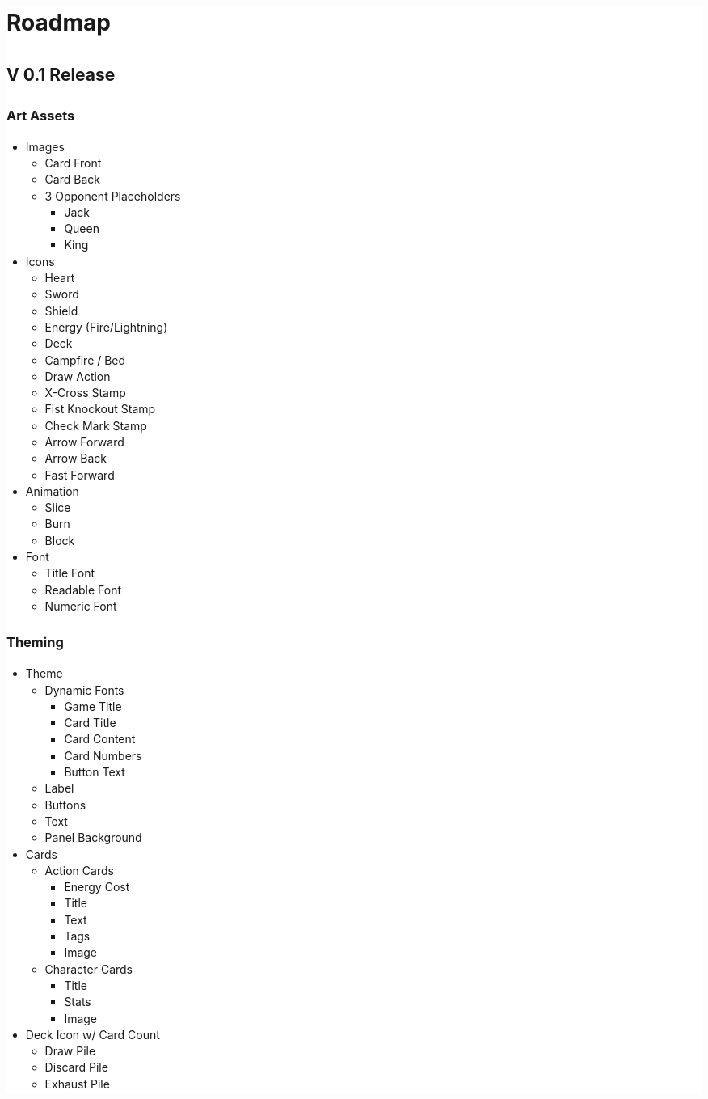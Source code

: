 # Roadmap
## V 0.1 Release
### Art Assets
* Images
    * Card Front
    * Card Back
    * 3 Opponent Placeholders
        * Jack
        * Queen
        * King
* Icons
    * Heart
    * Sword
    * Shield
    * Energy  (Fire/Lightning)
    * Deck
    * Campfire / Bed
    * Draw Action
    * X-Cross Stamp
    * Fist Knockout Stamp
    * Check Mark Stamp
    * Arrow Forward
    * Arrow Back
    * Fast Forward
* Animation
    * Slice
    * Burn
    * Block
* Font
    * Title Font
    * Readable Font
    * Numeric Font
    
### Theming
* Theme
    * Dynamic Fonts
        * Game Title
        * Card Title
        * Card Content
        * Card Numbers
        * Button Text
    * Label
    * Buttons
    * Text
    * Panel Background
* Cards
    * Action Cards
        * Energy Cost
        * Title
        * Text
        * Tags
        * Image
    * Character Cards
        * Title
        * Stats
        * Image
* Deck Icon w/ Card Count
    * Draw Pile
    * Discard Pile
    * Exhaust Pile